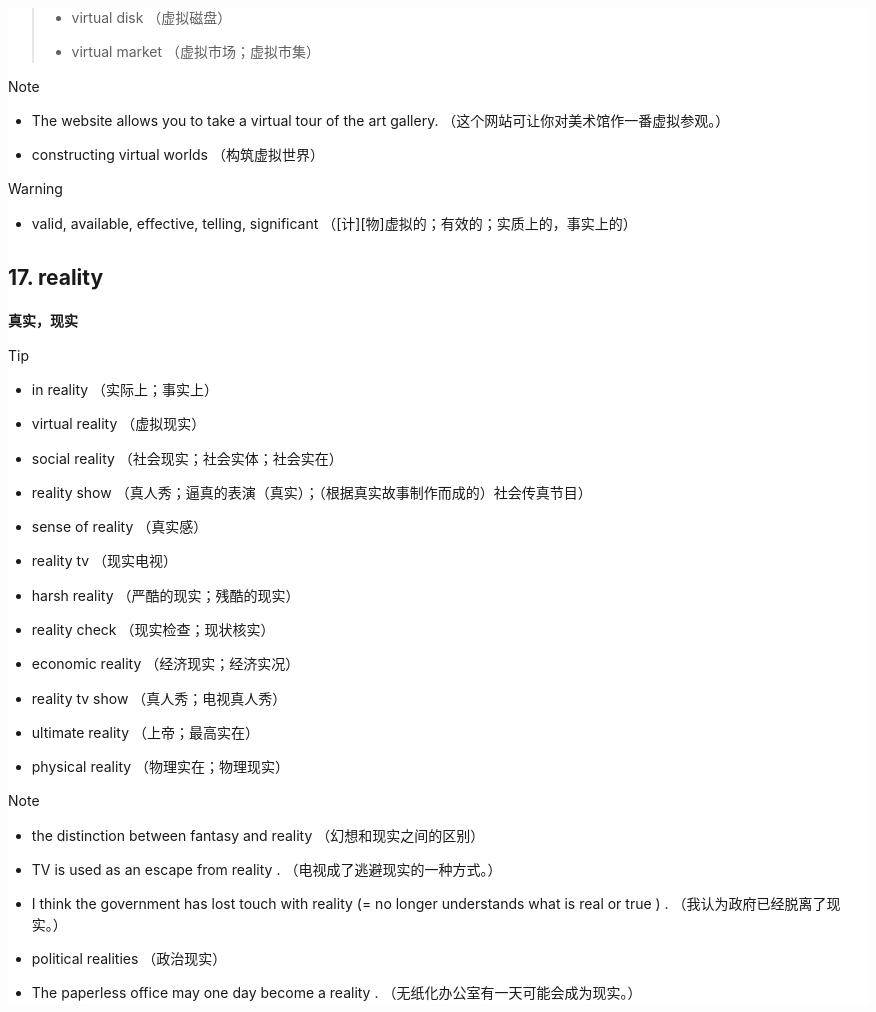 >
> - virtual disk （虚拟磁盘）
>
> - virtual market （虚拟市场；虚拟市集）
>

> [!NOTE]
>
> - The website allows you to take a virtual tour of the art gallery. （这个网站可让你对美术馆作一番虚拟参观。）
>
> - constructing virtual worlds （构筑虚拟世界）
>

> [!WARNING]
>
> - valid, available, effective, telling, significant （[计][物]虚拟的；有效的；实质上的，事实上的）
>

## 17. reality

**真实，现实**

> [!TIP]
>
> - in reality （实际上；事实上）
>
> - virtual reality （虚拟现实）
>
> - social reality （社会现实；社会实体；社会实在）
>
> - reality show （真人秀；逼真的表演（真实）；（根据真实故事制作而成的）社会传真节目）
>
> - sense of reality （真实感）
>
> - reality tv （现实电视）
>
> - harsh reality （严酷的现实；残酷的现实）
>
> - reality check （现实检查；现状核实）
>
> - economic reality （经济现实；经济实况）
>
> - reality tv show （真人秀；电视真人秀）
>
> - ultimate reality （上帝；最高实在）
>
> - physical reality （物理实在；物理现实）
>

> [!NOTE]
>
> - the distinction between fantasy and reality （幻想和现实之间的区别）
>
> - TV is used as an escape from reality . （电视成了逃避现实的一种方式。）
>
> - I think the government has lost touch with reality (= no longer understands what is real or true ) . （我认为政府已经脱离了现实。）
>
> - political realities （政治现实）
>
> - The paperless office may one day become a reality . （无纸化办公室有一天可能会成为现实。）
>

